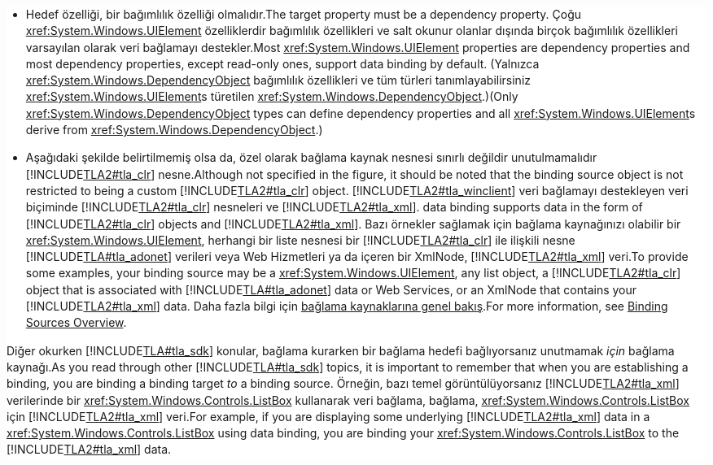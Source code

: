 -   <span data-ttu-id="fb2a4-157">Hedef özelliği, bir bağımlılık özelliği olmalıdır.</span><span class="sxs-lookup"><span data-stu-id="fb2a4-157">The target property must be a dependency property.</span></span> <span data-ttu-id="fb2a4-158">Çoğu <xref:System.Windows.UIElement> özelliklerdir bağımlılık özellikleri ve salt okunur olanlar dışında birçok bağımlılık özellikleri varsayılan olarak veri bağlamayı destekler.</span><span class="sxs-lookup"><span data-stu-id="fb2a4-158">Most <xref:System.Windows.UIElement> properties are dependency properties and most dependency properties, except read-only ones, support data binding by default.</span></span> <span data-ttu-id="fb2a4-159">(Yalnızca <xref:System.Windows.DependencyObject> bağımlılık özellikleri ve tüm türleri tanımlayabilirsiniz <xref:System.Windows.UIElement>s türetilen <xref:System.Windows.DependencyObject>.)</span><span class="sxs-lookup"><span data-stu-id="fb2a4-159">(Only <xref:System.Windows.DependencyObject> types can define dependency properties and all <xref:System.Windows.UIElement>s derive from <xref:System.Windows.DependencyObject>.)</span></span>  
  
-   <span data-ttu-id="fb2a4-160">Aşağıdaki şekilde belirtilmemiş olsa da, özel olarak bağlama kaynak nesnesi sınırlı değildir unutulmamalıdır [!INCLUDE[TLA2#tla_clr](../../../../includes/tla2sharptla-clr-md.md)] nesne.</span><span class="sxs-lookup"><span data-stu-id="fb2a4-160">Although not specified in the figure, it should be noted that the binding source object is not restricted to being a custom [!INCLUDE[TLA2#tla_clr](../../../../includes/tla2sharptla-clr-md.md)] object.</span></span> [!INCLUDE[TLA2#tla_winclient](../../../../includes/tla2sharptla-winclient-md.md)]<span data-ttu-id="fb2a4-161"> veri bağlamayı destekleyen veri biçiminde [!INCLUDE[TLA2#tla_clr](../../../../includes/tla2sharptla-clr-md.md)] nesneleri ve [!INCLUDE[TLA2#tla_xml](../../../../includes/tla2sharptla-xml-md.md)].</span><span class="sxs-lookup"><span data-stu-id="fb2a4-161"> data binding supports data in the form of [!INCLUDE[TLA2#tla_clr](../../../../includes/tla2sharptla-clr-md.md)] objects and [!INCLUDE[TLA2#tla_xml](../../../../includes/tla2sharptla-xml-md.md)].</span></span> <span data-ttu-id="fb2a4-162">Bazı örnekler sağlamak için bağlama kaynağınızı olabilir bir <xref:System.Windows.UIElement>, herhangi bir liste nesnesi bir [!INCLUDE[TLA2#tla_clr](../../../../includes/tla2sharptla-clr-md.md)] ile ilişkili nesne [!INCLUDE[TLA#tla_adonet](../../../../includes/tlasharptla-adonet-md.md)] verileri veya Web Hizmetleri ya da içeren bir XmlNode, [!INCLUDE[TLA2#tla_xml](../../../../includes/tla2sharptla-xml-md.md)] veri.</span><span class="sxs-lookup"><span data-stu-id="fb2a4-162">To provide some examples, your binding source may be a <xref:System.Windows.UIElement>, any list object, a [!INCLUDE[TLA2#tla_clr](../../../../includes/tla2sharptla-clr-md.md)] object that is associated with [!INCLUDE[TLA#tla_adonet](../../../../includes/tlasharptla-adonet-md.md)] data or Web Services, or an XmlNode that contains your [!INCLUDE[TLA2#tla_xml](../../../../includes/tla2sharptla-xml-md.md)] data.</span></span> <span data-ttu-id="fb2a4-163">Daha fazla bilgi için [bağlama kaynaklarına genel bakış](../../../../docs/framework/wpf/data/binding-sources-overview.md).</span><span class="sxs-lookup"><span data-stu-id="fb2a4-163">For more information, see [Binding Sources Overview](../../../../docs/framework/wpf/data/binding-sources-overview.md).</span></span>  
  
 <span data-ttu-id="fb2a4-164">Diğer okurken [!INCLUDE[TLA#tla_sdk](../../../../includes/tlasharptla-sdk-md.md)] konular, bağlama kurarken bir bağlama hedefi bağlıyorsanız unutmamak *için* bağlama kaynağı.</span><span class="sxs-lookup"><span data-stu-id="fb2a4-164">As you read through other [!INCLUDE[TLA#tla_sdk](../../../../includes/tlasharptla-sdk-md.md)] topics, it is important to remember that when you are establishing a binding, you are binding a binding target *to* a binding source.</span></span> <span data-ttu-id="fb2a4-165">Örneğin, bazı temel görüntülüyorsanız [!INCLUDE[TLA2#tla_xml](../../../../includes/tla2sharptla-xml-md.md)] verilerinde bir <xref:System.Windows.Controls.ListBox> kullanarak veri bağlama, bağlama, <xref:System.Windows.Controls.ListBox> için [!INCLUDE[TLA2#tla_xml](../../../../includes/tla2sharptla-xml-md.md)] veri.</span><span class="sxs-lookup"><span data-stu-id="fb2a4-165">For example, if you are displaying some underlying [!INCLUDE[TLA2#tla_xml](../../../../includes/tla2sharptla-xml-md.md)] data in a <xref:System.Windows.Controls.ListBox> using data binding, you are binding your <xref:System.Windows.Controls.ListBox> to the [!INCLUDE[TLA2#tla_xml](../../../../includes/tla2sharptla-xml-md.md)] data.</span></span>  
  